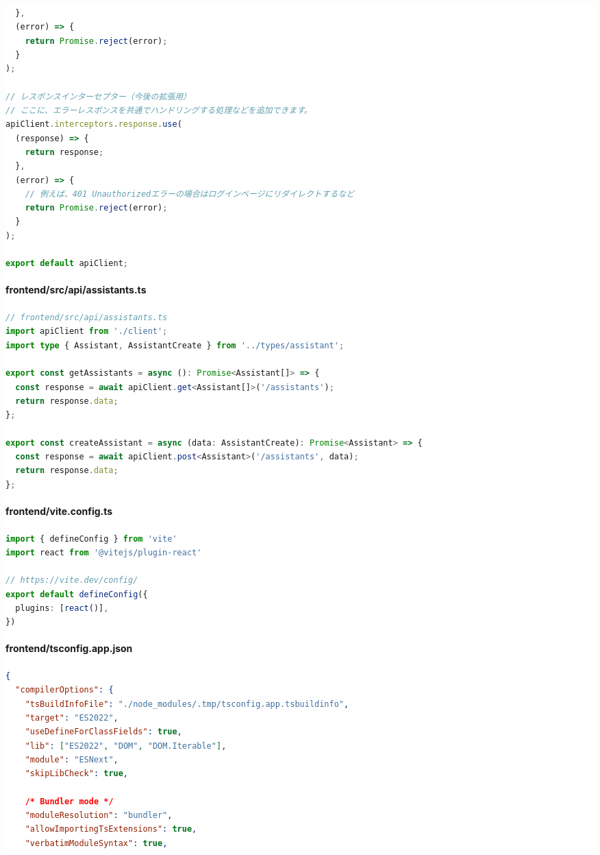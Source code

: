 ```typescript
  },
  (error) => {
    return Promise.reject(error);
  }
);

// レスポンスインターセプター（今後の拡張用）
// ここに、エラーレスポンスを共通でハンドリングする処理などを追加できます。
apiClient.interceptors.response.use(
  (response) => {
    return response;
  },
  (error) => {
    // 例えば、401 Unauthorizedエラーの場合はログインページにリダイレクトするなど
    return Promise.reject(error);
  }
);

export default apiClient;
```

#### frontend/src/api/assistants.ts
```typescript
// frontend/src/api/assistants.ts
import apiClient from './client';
import type { Assistant, AssistantCreate } from '../types/assistant';

export const getAssistants = async (): Promise<Assistant[]> => {
  const response = await apiClient.get<Assistant[]>('/assistants');
  return response.data;
};

export const createAssistant = async (data: AssistantCreate): Promise<Assistant> => {
  const response = await apiClient.post<Assistant>('/assistants', data);
  return response.data;
};
```

#### frontend/vite.config.ts
```typescript
import { defineConfig } from 'vite'
import react from '@vitejs/plugin-react'

// https://vite.dev/config/
export default defineConfig({
  plugins: [react()],
})
```

#### frontend/tsconfig.app.json
```json
{
  "compilerOptions": {
    "tsBuildInfoFile": "./node_modules/.tmp/tsconfig.app.tsbuildinfo",
    "target": "ES2022",
    "useDefineForClassFields": true,
    "lib": ["ES2022", "DOM", "DOM.Iterable"],
    "module": "ESNext",
    "skipLibCheck": true,

    /* Bundler mode */
    "moduleResolution": "bundler",
    "allowImportingTsExtensions": true,
    "verbatimModuleSyntax": true,
```